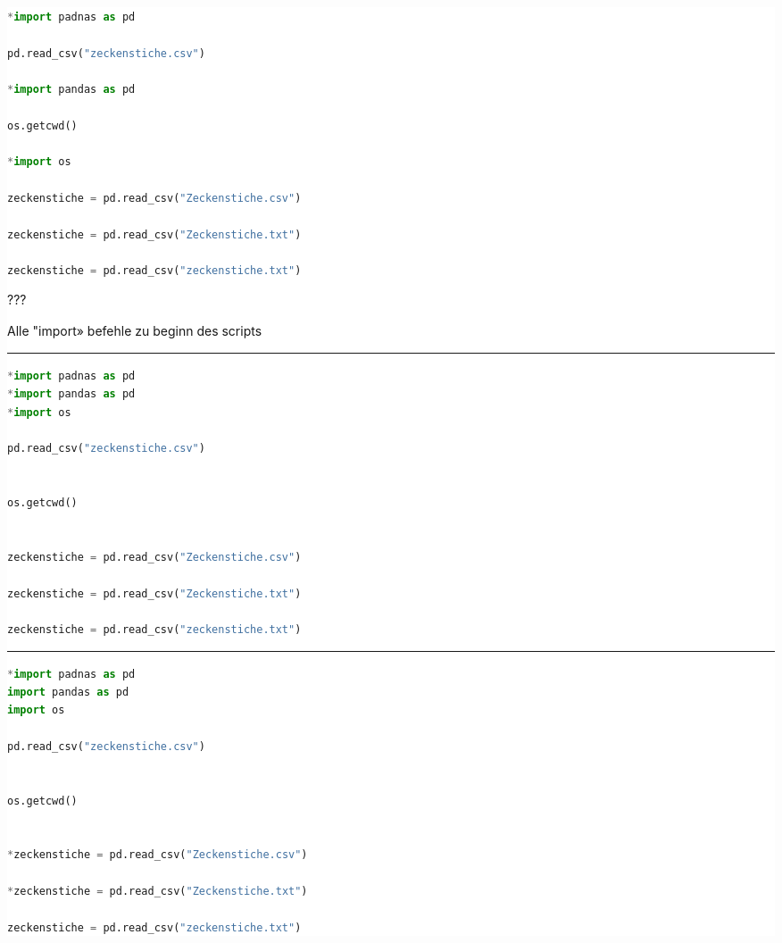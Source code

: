 
```python
*import padnas as pd​

​pd.read_csv("zeckenstiche.csv")​

*import pandas as pd​

os.getcwd()​

*import os​

zeckenstiche = pd.read_csv("Zeckenstiche.csv")​

zeckenstiche = pd.read_csv("Zeckenstiche.txt")​

zeckenstiche = pd.read_csv("zeckenstiche.txt")
```
???

Alle "import» befehle zu beginn des scripts​

---

```python
*import padnas as pd​
*import pandas as pd​
*import os​

​pd.read_csv("zeckenstiche.csv")​


os.getcwd()​


zeckenstiche = pd.read_csv("Zeckenstiche.csv")​

zeckenstiche = pd.read_csv("Zeckenstiche.txt")​

zeckenstiche = pd.read_csv("zeckenstiche.txt")
```

---

```python
*import padnas as pd​
import pandas as pd​
import os​

​pd.read_csv("zeckenstiche.csv")​


os.getcwd()​


*zeckenstiche = pd.read_csv("Zeckenstiche.csv")​

*zeckenstiche = pd.read_csv("Zeckenstiche.txt")​

zeckenstiche = pd.read_csv("zeckenstiche.txt")
```
